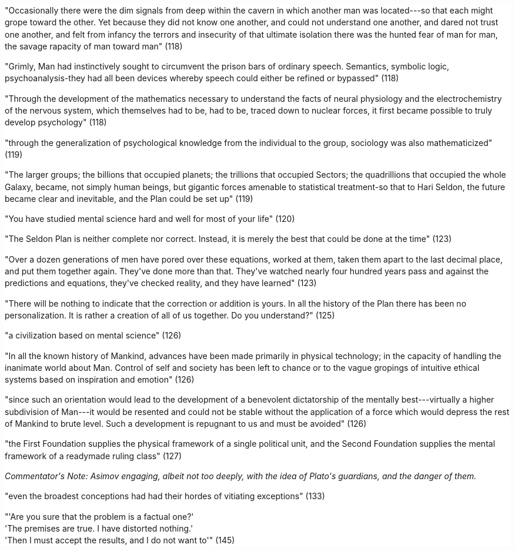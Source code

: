 "Occasionally there were the dim signals from deep within the cavern in which another man was located---so that each might grope toward the other. Yet because they did not know one another, and could not understand one another, and dared not trust one another, and felt from infancy the terrors and insecurity of that ultimate isolation there was the hunted fear of man for man, the savage rapacity of man toward man" (118)

"Grimly, Man had instinctively sought to circumvent the prison bars of ordinary speech. Semantics, symbolic logic, psychoanalysis-they had all been devices whereby speech could either be refined or bypassed" (118)

"Through the development of the mathematics necessary to understand the facts of neural physiology and the electrochemistry of the nervous system, which themselves had to be, had to be, traced down to nuclear forces, it first became possible to truly develop psychology" (118)

"through the generalization of psychological knowledge from the individual to the group, sociology was also mathematicized" (119)

"The larger groups; the billions that occupied planets; the trillions that occupied Sectors; the quadrillions that occupied the whole Galaxy, became, not simply human beings, but gigantic forces amenable to statistical treatment-so that to Hari Seldon, the future became clear and inevitable, and the Plan could be set up" (119)

"You have studied mental science hard and well for most of your life" (120)

"The Seldon Plan is neither complete nor correct. Instead, it is merely the best that could be done at the time" (123)

"Over a dozen generations of men have pored over these equations, worked at them, taken them apart to the last decimal place, and put them together again. They've done more than that. They've watched nearly four hundred years pass and against the predictions and equations, they've checked reality, and they have learned" (123)

"There will be nothing to indicate that the correction or addition is yours. In all the history of the Plan there has been no personalization. It is rather a creation of all of us together. Do you understand?" (125)

"a civilization based on mental science" (126)

"In all the known history of Mankind, advances have been made primarily in physical technology; in the capacity of handling the inanimate world about Man. Control of self and society has been left to chance or to the vague gropings of intuitive ethical systems based on inspiration and emotion" (126)

"since such an orientation would lead to the development of a benevolent dictatorship of the mentally best---virtually a higher subdivision of Man---it would be resented and could not be stable without the application of a force which would depress the rest of Mankind to brute level. Such a development is repugnant to us and must be avoided" (126)

"the First Foundation supplies the physical framework of a single political unit, and the Second Foundation supplies the mental framework of a readymade ruling class" (127)

*Commentator's Note: Asimov engaging, albeit not too deeply, with the idea of Plato's guardians, and the danger of them.*

"even the broadest conceptions had had their hordes of vitiating exceptions" (133)

"'Are you sure that the problem is a factual one?'
<br>'The premises are true. I have distorted nothing.'
<br>'Then I must accept the results, and I do not want to'" (145)
